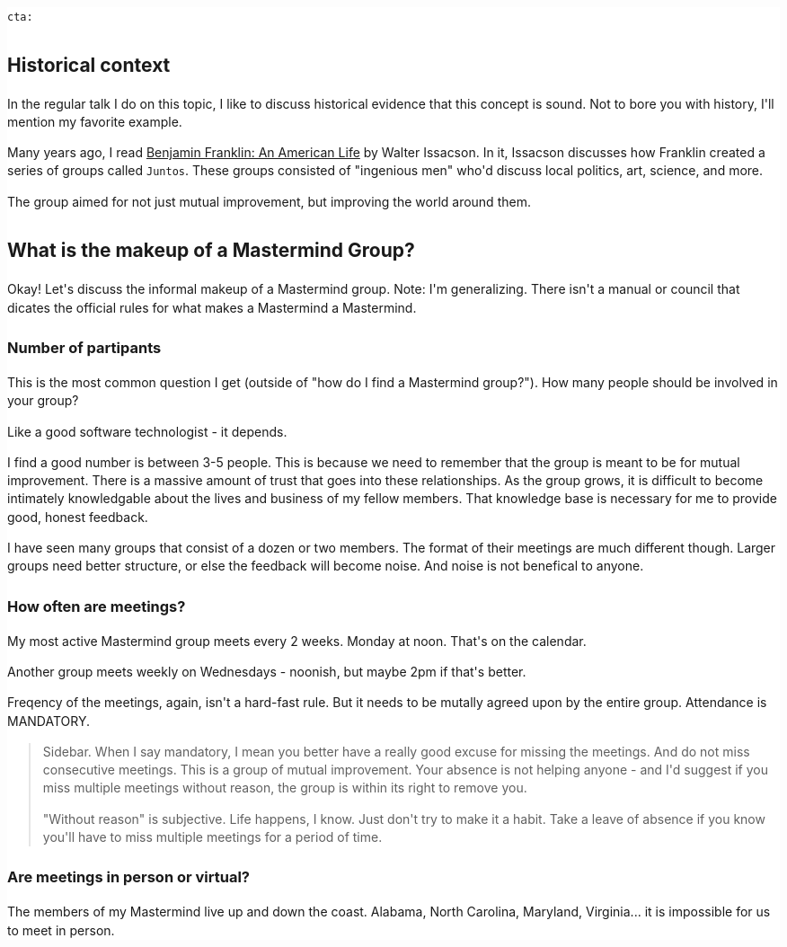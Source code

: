 `cta:`

## Historical context
In the regular talk I do on this topic, I like to discuss historical evidence that this concept is sound.  Not to bore you with history, I'll mention my favorite example.

Many years ago, I read [Benjamin Franklin: An American Life](https://www.amazon.com/Benjamin-Franklin-American-Walter-Isaacson/dp/074325807X/ref=as_li_ss_tl?ie=UTF8&qid=1547224382&sr=8-3&keywords=benjamin+franklin+autobiography&linkCode=ll1&tag=kevgr-20&linkId=ef0d219b2fe5003b352d862e3468cd06&language=en_US) by Walter Issacson.  In it, Issacson discusses how Franklin created a series of groups called `Juntos`.  These groups consisted of "ingenious men" who'd discuss local politics, art, science, and more.

The group aimed for not just mutual improvement, but improving the world around them.

## What is the makeup of a Mastermind Group?
Okay!  Let's discuss the informal makeup of a Mastermind group.  Note: I'm generalizing.  There isn't a manual or council that dicates the official rules for what makes a Mastermind a Mastermind.

### Number of partipants
This is the most common question I get (outside of "how do I find a Mastermind group?").  How many people should be involved in your group?

Like a good software technologist - it depends.

I find a good number is between 3-5 people.  This is because we need to remember that the group is meant to be for mutual improvement.  There is a massive amount of trust that goes into these relationships.  As the group grows, it is difficult to become intimately knowledgable about the lives and business of my fellow members.  That knowledge base is necessary for me to provide good, honest feedback.

I have seen many groups that consist of a dozen or two members.  The format of their meetings are much different though.  Larger groups need better structure, or else the feedback will become noise.  And noise is not benefical to anyone.

### How often are meetings?
My most active Mastermind group meets every 2 weeks.  Monday at noon.  That's on the calendar.

Another group meets weekly on Wednesdays - noonish, but maybe 2pm if that's better.

Freqency of the meetings, again, isn't a hard-fast rule.  But it needs to be mutally agreed upon by the entire group.  Attendance is MANDATORY.

> Sidebar.  When I say mandatory, I mean you better have a really good excuse for missing the meetings.  And do not miss consecutive meetings.  This is a group of mutual improvement.  Your absence is not helping anyone - and I'd suggest if you miss multiple meetings without reason, the group is within its right to remove you.  
>
> "Without reason" is subjective.  Life happens, I know.  Just don't try to make it a habit.  Take a leave of absence if you know you'll have to miss multiple meetings for a period of time.

### Are meetings in person or virtual?
The members of my Mastermind live up and down the coast.  Alabama, North Carolina, Maryland, Virginia... it is impossible for us to meet in person.
